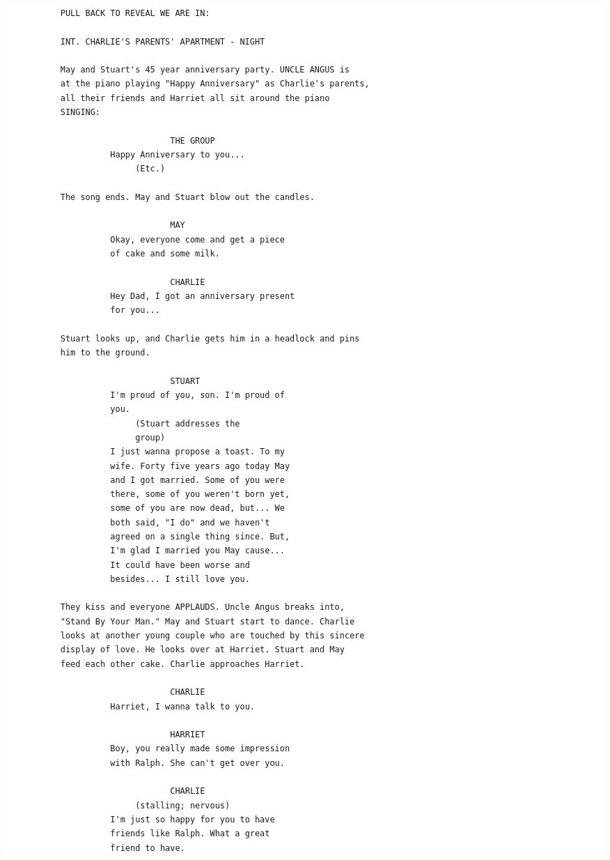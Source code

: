                PULL BACK TO REVEAL WE ARE IN:

               INT. CHARLIE'S PARENTS' APARTMENT - NIGHT

               May and Stuart's 45 year anniversary party. UNCLE ANGUS is 
               at the piano playing "Happy Anniversary" as Charlie's parents, 
               all their friends and Harriet all sit around the piano 
               SINGING:

                                     THE GROUP
                         Happy Anniversary to you...
                              (Etc.)

               The song ends. May and Stuart blow out the candles.

                                     MAY
                         Okay, everyone come and get a piece 
                         of cake and some milk.

                                     CHARLIE
                         Hey Dad, I got an anniversary present 
                         for you...

               Stuart looks up, and Charlie gets him in a headlock and pins 
               him to the ground.

                                     STUART
                         I'm proud of you, son. I'm proud of 
                         you.
                              (Stuart addresses the 
                              group)
                         I just wanna propose a toast. To my 
                         wife. Forty five years ago today May 
                         and I got married. Some of you were 
                         there, some of you weren't born yet, 
                         some of you are now dead, but... We 
                         both said, "I do" and we haven't 
                         agreed on a single thing since. But, 
                         I'm glad I married you May cause... 
                         It could have been worse and 
                         besides... I still love you.

               They kiss and everyone APPLAUDS. Uncle Angus breaks into, 
               "Stand By Your Man." May and Stuart start to dance. Charlie 
               looks at another young couple who are touched by this sincere 
               display of love. He looks over at Harriet. Stuart and May 
               feed each other cake. Charlie approaches Harriet.

                                     CHARLIE
                         Harriet, I wanna talk to you.

                                     HARRIET
                         Boy, you really made some impression 
                         with Ralph. She can't get over you.

                                     CHARLIE
                              (stalling; nervous)
                         I'm just so happy for you to have 
                         friends like Ralph. What a great 
                         friend to have.
